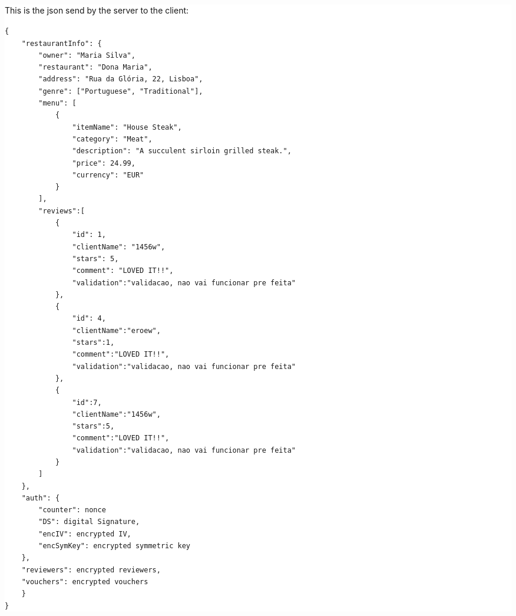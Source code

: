 This is the json send by the server to the client:

    {
        "restaurantInfo": {
            "owner": "Maria Silva",
            "restaurant": "Dona Maria",
            "address": "Rua da Glória, 22, Lisboa",
            "genre": ["Portuguese", "Traditional"],
            "menu": [
                {
                    "itemName": "House Steak",
                    "category": "Meat",
                    "description": "A succulent sirloin grilled steak.",
                    "price": 24.99,
                    "currency": "EUR"
                }
            ],
            "reviews":[
                {
                    "id": 1,
                    "clientName": "1456w",
                    "stars": 5,
                    "comment": "LOVED IT!!",
                    "validation":"validacao, nao vai funcionar pre feita"
                },
                {
                    "id": 4,
                    "clientName":"eroew",
                    "stars":1,
                    "comment":"LOVED IT!!",
                    "validation":"validacao, nao vai funcionar pre feita"
                },
                {
                    "id":7,
                    "clientName":"1456w",
                    "stars":5,
                    "comment":"LOVED IT!!",
                    "validation":"validacao, nao vai funcionar pre feita"
                }
            ]
        },
        "auth": {
            "counter": nonce        
            "DS": digital Signature,
            "encIV": encrypted IV,
            "encSymKey": encrypted symmetric key
        },
        "reviewers": encrypted reviewers,
        "vouchers": encrypted vouchers
        }
    }
